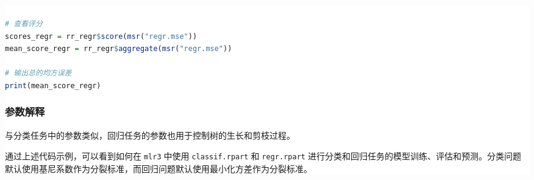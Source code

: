 ```r

# 查看评分
scores_regr = rr_regr$score(msr("regr.mse"))
mean_score_regr = rr_regr$aggregate(msr("regr.mse"))

# 输出总的均方误差
print(mean_score_regr)
```

### 参数解释

与分类任务中的参数类似，回归任务的参数也用于控制树的生长和剪枝过程。

通过上述代码示例，可以看到如何在 `mlr3` 中使用 `classif.rpart` 和 `regr.rpart` 进行分类和回归任务的模型训练、评估和预测。分类问题默认使用基尼系数作为分裂标准，而回归问题默认使用最小化方差作为分裂标准。